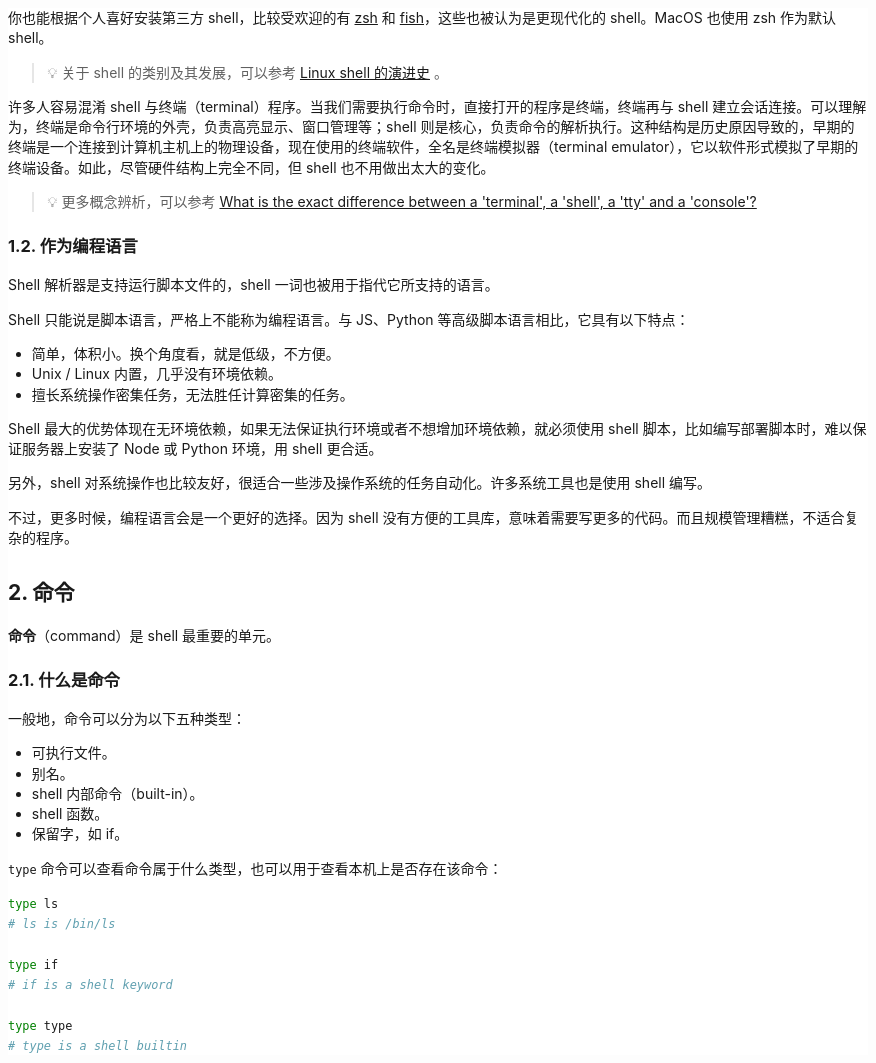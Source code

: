 你也能根据个人喜好安装第三方 shell，比较受欢迎的有 [zsh](https://link.juejin.cn?target=https%3A%2F%2Fwww.zsh.org%2F "https://www.zsh.org/") 和 [fish](https://link.juejin.cn?target=https%3A%2F%2Ffishshell.com%2F "https://fishshell.com/")，这些也被认为是更现代化的 shell。MacOS 也使用 zsh 作为默认 shell。

> 💡 关于 shell 的类别及其发展，可以参考 [Linux shell 的演进史](https://juejin.cn/post/7052313930236067870 "https://juejin.cn/post/7052313930236067870") 。

许多人容易混淆 shell 与终端（terminal）程序。当我们需要执行命令时，直接打开的程序是终端，终端再与 shell 建立会话连接。可以理解为，终端是命令行环境的外壳，负责高亮显示、窗口管理等；shell 则是核心，负责命令的解析执行。这种结构是历史原因导致的，早期的终端是一个连接到计算机主机上的物理设备，现在使用的终端软件，全名是终端模拟器（terminal emulator），它以软件形式模拟了早期的终端设备。如此，尽管硬件结构上完全不同，但 shell 也不用做出太大的变化。

> 💡 更多概念辨析，可以参考 [What is the exact difference between a 'terminal', a 'shell', a 'tty' and a 'console'?](https://link.juejin.cn?target=https%3A%2F%2Funix.stackexchange.com%2Fquestions%2F4126%2Fwhat-is-the-exact-difference-between-a-terminal-a-shell-a-tty-and-a-con "https://unix.stackexchange.com/questions/4126/what-is-the-exact-difference-between-a-terminal-a-shell-a-tty-and-a-con")

### 1.2. 作为编程语言

Shell 解析器是支持运行脚本文件的，shell 一词也被用于指代它所支持的语言。

Shell 只能说是脚本语言，严格上不能称为编程语言。与 JS、Python 等高级脚本语言相比，它具有以下特点：

* 简单，体积小。换个角度看，就是低级，不方便。
* Unix / Linux 内置，几乎没有环境依赖。
* 擅长系统操作密集任务，无法胜任计算密集的任务。

Shell 最大的优势体现在无环境依赖，如果无法保证执行环境或者不想增加环境依赖，就必须使用 shell 脚本，比如编写部署脚本时，难以保证服务器上安装了 Node 或 Python 环境，用 shell 更合适。

另外，shell 对系统操作也比较友好，很适合一些涉及操作系统的任务自动化。许多系统工具也是使用 shell 编写。

不过，更多时候，编程语言会是一个更好的选择。因为 shell 没有方便的工具库，意味着需要写更多的代码。而且规模管理糟糕，不适合复杂的程序。

## 2. 命令

**命令**（command）是 shell 最重要的单元。

### 2.1. 什么是命令

一般地，命令可以分为以下五种类型：

* 可执行文件。
* 别名。
* shell 内部命令（built-in）。
* shell 函数。
* 保留字，如 if。

`type` 命令可以查看命令属于什么类型，也可以用于查看本机上是否存在该命令：

```bash
type ls
# ls is /bin/ls

type if
# if is a shell keyword

type type
# type is a shell builtin

```
